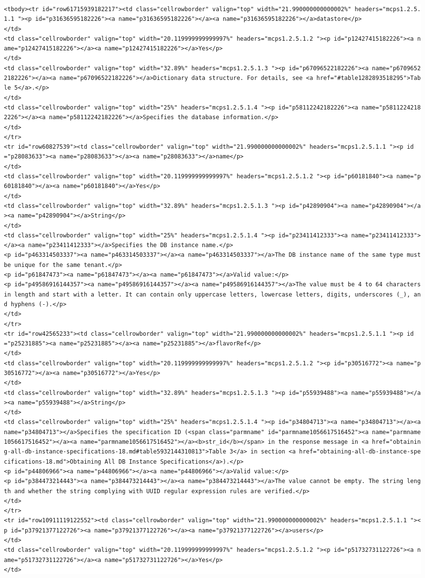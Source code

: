     <tbody><tr id="row61715939182217"><td class="cellrowborder" valign="top" width="21.990000000000002%" headers="mcps1.2.5.1.1 "><p id="p31636595182226"><a name="p31636595182226"></a><a name="p31636595182226"></a>datastore</p>
    </td>
    <td class="cellrowborder" valign="top" width="20.119999999999997%" headers="mcps1.2.5.1.2 "><p id="p12427415182226"><a name="p12427415182226"></a><a name="p12427415182226"></a>Yes</p>
    </td>
    <td class="cellrowborder" valign="top" width="32.89%" headers="mcps1.2.5.1.3 "><p id="p67096522182226"><a name="p67096522182226"></a><a name="p67096522182226"></a>Dictionary data structure. For details, see <a href="#table1282893518295">Table 5</a>.</p>
    </td>
    <td class="cellrowborder" valign="top" width="25%" headers="mcps1.2.5.1.4 "><p id="p58112242182226"><a name="p58112242182226"></a><a name="p58112242182226"></a>Specifies the database information.</p>
    </td>
    </tr>
    <tr id="row60827539"><td class="cellrowborder" valign="top" width="21.990000000000002%" headers="mcps1.2.5.1.1 "><p id="p28083633"><a name="p28083633"></a><a name="p28083633"></a>name</p>
    </td>
    <td class="cellrowborder" valign="top" width="20.119999999999997%" headers="mcps1.2.5.1.2 "><p id="p60181840"><a name="p60181840"></a><a name="p60181840"></a>Yes</p>
    </td>
    <td class="cellrowborder" valign="top" width="32.89%" headers="mcps1.2.5.1.3 "><p id="p42890904"><a name="p42890904"></a><a name="p42890904"></a>String</p>
    </td>
    <td class="cellrowborder" valign="top" width="25%" headers="mcps1.2.5.1.4 "><p id="p23411412333"><a name="p23411412333"></a><a name="p23411412333"></a>Specifies the DB instance name.</p>
    <p id="p463314503337"><a name="p463314503337"></a><a name="p463314503337"></a>The DB instance name of the same type must be unique for the same tenant.</p>
    <p id="p61847473"><a name="p61847473"></a><a name="p61847473"></a>Valid value:</p>
    <p id="p49586916144357"><a name="p49586916144357"></a><a name="p49586916144357"></a>The value must be 4 to 64 characters in length and start with a letter. It can contain only uppercase letters, lowercase letters, digits, underscores (_), and hyphens (-).</p>
    </td>
    </tr>
    <tr id="row42565233"><td class="cellrowborder" valign="top" width="21.990000000000002%" headers="mcps1.2.5.1.1 "><p id="p25231885"><a name="p25231885"></a><a name="p25231885"></a>flavorRef</p>
    </td>
    <td class="cellrowborder" valign="top" width="20.119999999999997%" headers="mcps1.2.5.1.2 "><p id="p30516772"><a name="p30516772"></a><a name="p30516772"></a>Yes</p>
    </td>
    <td class="cellrowborder" valign="top" width="32.89%" headers="mcps1.2.5.1.3 "><p id="p55939488"><a name="p55939488"></a><a name="p55939488"></a>String</p>
    </td>
    <td class="cellrowborder" valign="top" width="25%" headers="mcps1.2.5.1.4 "><p id="p34804713"><a name="p34804713"></a><a name="p34804713"></a>Specifies the specification ID (<span class="parmname" id="parmname1056617516452"><a name="parmname1056617516452"></a><a name="parmname1056617516452"></a><b>str_id</b></span> in the response message in <a href="obtaining-all-db-instance-specifications-18.md#table5932144310813">Table 3</a> in section <a href="obtaining-all-db-instance-specifications-18.md">Obtaining All DB Instance Specifications</a>).</p>
    <p id="p44806966"><a name="p44806966"></a><a name="p44806966"></a>Valid value:</p>
    <p id="p384473214443"><a name="p384473214443"></a><a name="p384473214443"></a>The value cannot be empty. The string length and whether the string complying with UUID regular expression rules are verified.</p>
    </td>
    </tr>
    <tr id="row10911119122552"><td class="cellrowborder" valign="top" width="21.990000000000002%" headers="mcps1.2.5.1.1 "><p id="p37921377122726"><a name="p37921377122726"></a><a name="p37921377122726"></a>users</p>
    </td>
    <td class="cellrowborder" valign="top" width="20.119999999999997%" headers="mcps1.2.5.1.2 "><p id="p51732731122726"><a name="p51732731122726"></a><a name="p51732731122726"></a>Yes</p>
    </td>